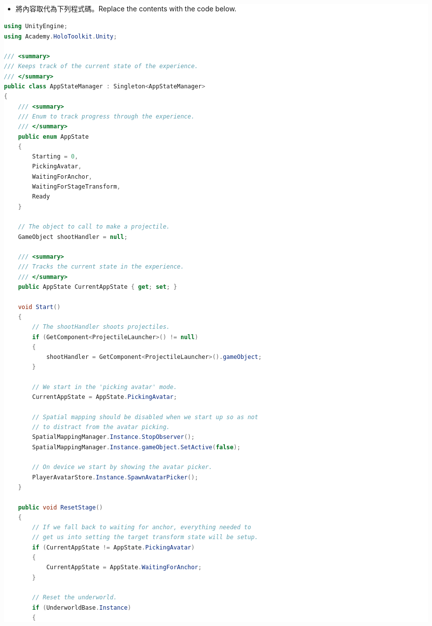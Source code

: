 * <span data-ttu-id="90b4a-307">將內容取代為下列程式碼。</span><span class="sxs-lookup"><span data-stu-id="90b4a-307">Replace the contents with the code below.</span></span>

```cs
using UnityEngine;
using Academy.HoloToolkit.Unity;

/// <summary>
/// Keeps track of the current state of the experience.
/// </summary>
public class AppStateManager : Singleton<AppStateManager>
{
    /// <summary>
    /// Enum to track progress through the experience.
    /// </summary>
    public enum AppState
    {
        Starting = 0,
        PickingAvatar,
        WaitingForAnchor,
        WaitingForStageTransform,
        Ready
    }

    // The object to call to make a projectile.
    GameObject shootHandler = null;

    /// <summary>
    /// Tracks the current state in the experience.
    /// </summary>
    public AppState CurrentAppState { get; set; }

    void Start()
    {
        // The shootHandler shoots projectiles.
        if (GetComponent<ProjectileLauncher>() != null)
        {
            shootHandler = GetComponent<ProjectileLauncher>().gameObject;
        }

        // We start in the 'picking avatar' mode.
        CurrentAppState = AppState.PickingAvatar;

        // Spatial mapping should be disabled when we start up so as not
        // to distract from the avatar picking.
        SpatialMappingManager.Instance.StopObserver();
        SpatialMappingManager.Instance.gameObject.SetActive(false);

        // On device we start by showing the avatar picker.
        PlayerAvatarStore.Instance.SpawnAvatarPicker();
    }

    public void ResetStage()
    {
        // If we fall back to waiting for anchor, everything needed to 
        // get us into setting the target transform state will be setup.
        if (CurrentAppState != AppState.PickingAvatar)
        {
            CurrentAppState = AppState.WaitingForAnchor;
        }

        // Reset the underworld.
        if (UnderworldBase.Instance)
        {
```